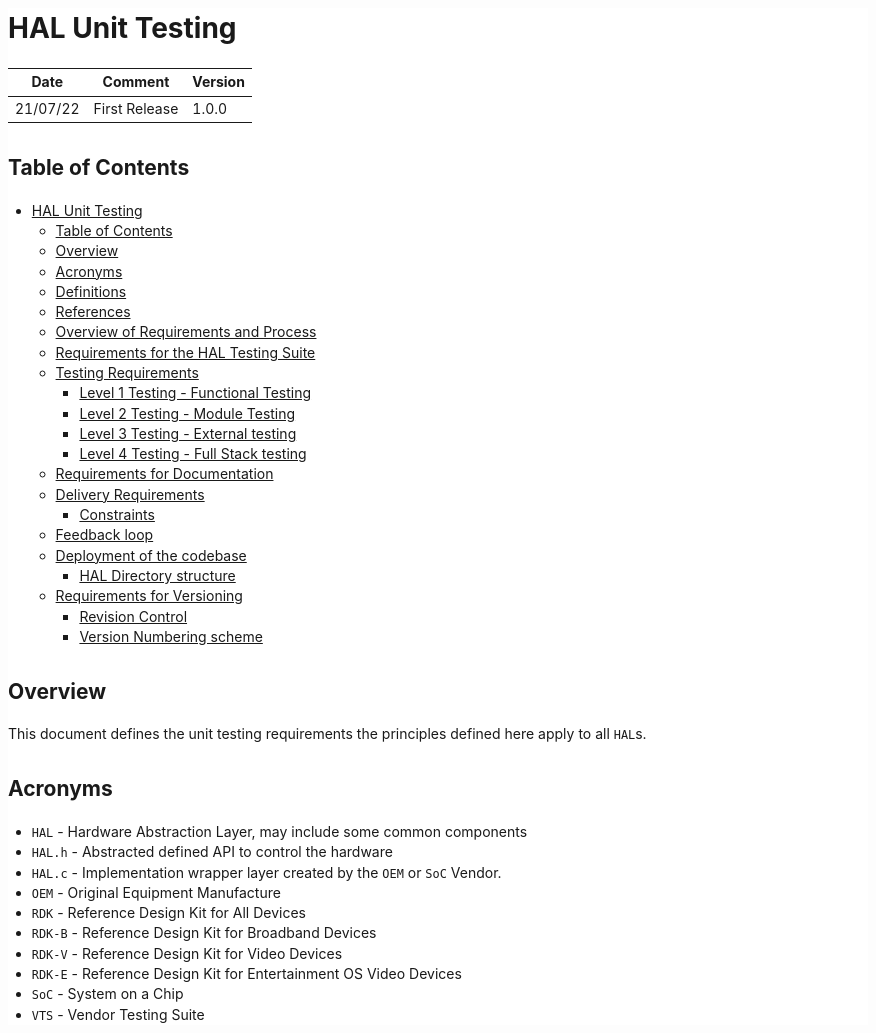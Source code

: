 # HAL Unit Testing

| Date | Comment | Version |
| --- | --- | --- |
| 21/07/22 | First Release | 1.0.0 |

## Table of Contents

- [HAL Unit Testing](#hal-unit-testing)
  - [Table of Contents](#table-of-contents)
  - [Overview](#overview)
  - [Acronyms](#acronyms)
  - [Definitions](#definitions)
  - [References](#references)
  - [Overview of Requirements and Process](#overview-of-requirements-and-process)
  - [Requirements for the HAL Testing Suite](#requirements-for-the-hal-testing-suite)
  - [Testing Requirements](#testing-requirements)
    - [Level 1 Testing - Functional Testing](#level-1-testing---functional-testing)
    - [Level 2 Testing - Module Testing](#level-2-testing---module-testing)
    - [Level 3 Testing - External testing](#level-3-testing---external-testing)
    - [Level 4 Testing - Full Stack testing](#level-4-testing---full-stack-testing)
  - [Requirements for Documentation](#requirements-for-documentation)
  - [Delivery Requirements](#delivery-requirements)
    - [Constraints](#constraints)
  - [Feedback loop](#feedback-loop)
  - [Deployment of the codebase](#deployment-of-the-codebase)
    - [HAL Directory structure](#hal-directory-structure)
  - [Requirements for Versioning](#requirements-for-versioning)
    - [Revision Control](#revision-control)
    - [Version Numbering scheme](#version-numbering-scheme)

## Overview

This document defines the unit testing requirements the principles defined here apply to all `HAL`s.

## Acronyms

- `HAL` \- Hardware Abstraction Layer, may include some common components
- `HAL.h` \- Abstracted defined API to control the hardware
- `HAL.c` \- Implementation wrapper layer created by the `OEM` or `SoC` Vendor.
- `OEM` \- Original Equipment Manufacture
- `RDK` \- Reference Design Kit for All Devices
- `RDK-B` \- Reference Design Kit for Broadband Devices
- `RDK-V` \- Reference Design Kit for Video Devices
- `RDK-E` \- Reference Design Kit for Entertainment OS Video Devices
- `SoC` \- System on a Chip
- `VTS` \- Vendor Testing Suite
